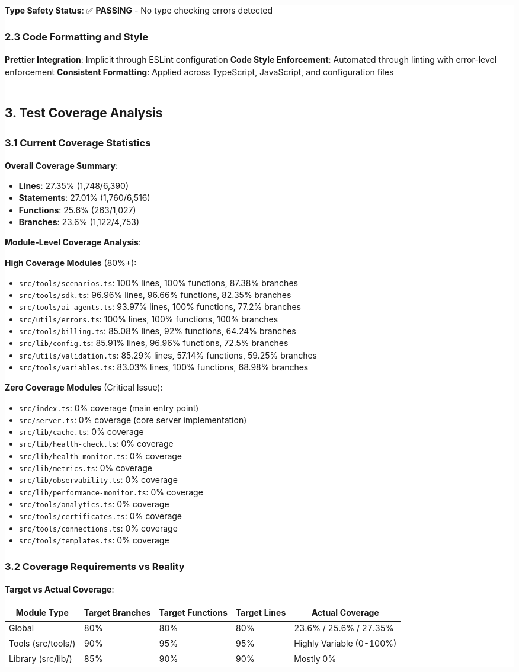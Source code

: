 **Type Safety Status**: ✅ **PASSING** - No type checking errors detected

### 2.3 Code Formatting and Style

**Prettier Integration**: Implicit through ESLint configuration
**Code Style Enforcement**: Automated through linting with error-level enforcement
**Consistent Formatting**: Applied across TypeScript, JavaScript, and configuration files

---

## 3. Test Coverage Analysis

### 3.1 Current Coverage Statistics

**Overall Coverage Summary**:
- **Lines**: 27.35% (1,748/6,390)
- **Statements**: 27.01% (1,760/6,516)
- **Functions**: 25.6% (263/1,027)
- **Branches**: 23.6% (1,122/4,753)

**Module-Level Coverage Analysis**:

**High Coverage Modules** (80%+):
- `src/tools/scenarios.ts`: 100% lines, 100% functions, 87.38% branches
- `src/tools/sdk.ts`: 96.96% lines, 96.66% functions, 82.35% branches
- `src/tools/ai-agents.ts`: 93.97% lines, 100% functions, 77.2% branches
- `src/utils/errors.ts`: 100% lines, 100% functions, 100% branches
- `src/tools/billing.ts`: 85.08% lines, 92% functions, 64.24% branches
- `src/lib/config.ts`: 85.91% lines, 96.96% functions, 72.5% branches
- `src/utils/validation.ts`: 85.29% lines, 57.14% functions, 59.25% branches
- `src/tools/variables.ts`: 83.03% lines, 100% functions, 68.98% branches

**Zero Coverage Modules** (Critical Issue):
- `src/index.ts`: 0% coverage (main entry point)
- `src/server.ts`: 0% coverage (core server implementation)
- `src/lib/cache.ts`: 0% coverage
- `src/lib/health-check.ts`: 0% coverage
- `src/lib/health-monitor.ts`: 0% coverage
- `src/lib/metrics.ts`: 0% coverage
- `src/lib/observability.ts`: 0% coverage
- `src/lib/performance-monitor.ts`: 0% coverage
- `src/tools/analytics.ts`: 0% coverage
- `src/tools/certificates.ts`: 0% coverage
- `src/tools/connections.ts`: 0% coverage
- `src/tools/templates.ts`: 0% coverage

### 3.2 Coverage Requirements vs Reality

**Target vs Actual Coverage**:

| Module Type | Target Branches | Target Functions | Target Lines | Actual Coverage |
|-------------|----------------|------------------|--------------|----------------|
| Global | 80% | 80% | 80% | 23.6% / 25.6% / 27.35% |
| Tools (src/tools/) | 90% | 95% | 95% | Highly Variable (0-100%) |
| Library (src/lib/) | 85% | 90% | 90% | Mostly 0% |
